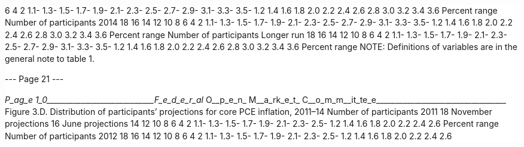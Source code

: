 6
4
2
1.1- 1.3- 1.5- 1.7- 1.9- 2.1- 2.3- 2.5- 2.7- 2.9- 3.1- 3.3- 3.5-
1.2 1.4 1.6 1.8 2.0 2.2 2.4 2.6 2.8 3.0 3.2 3.4 3.6
Percent range
Number of participants
2014 18
16
14
12
10
8
6
4
2
1.1- 1.3- 1.5- 1.7- 1.9- 2.1- 2.3- 2.5- 2.7- 2.9- 3.1- 3.3- 3.5-
1.2 1.4 1.6 1.8 2.0 2.2 2.4 2.6 2.8 3.0 3.2 3.4 3.6
Percent range
Number of participants
Longer run 18
16
14
12
10
8
6
4
2
1.1- 1.3- 1.5- 1.7- 1.9- 2.1- 2.3- 2.5- 2.7- 2.9- 3.1- 3.3- 3.5-
1.2 1.4 1.6 1.8 2.0 2.2 2.4 2.6 2.8 3.0 3.2 3.4 3.6
Percent range
NOTE: Definitions of variables are in the general note to table 1.

--- Page 21 ---

_P_ag_e_ _1_0____________________________F_e_d_e_r_al_ O__p_e_n_ M__a_rk_e_t_ C__o_m_m__it_te_e__________________________________
Figure 3.D. Distribution of participants’ projections for core PCE inflation, 2011–14
Number of participants
2011 18
November projections 16
June projections 14
12
10
8
6
4
2
1.1- 1.3- 1.5- 1.7- 1.9- 2.1- 2.3- 2.5-
1.2 1.4 1.6 1.8 2.0 2.2 2.4 2.6
Percent range
Number of participants
2012 18
16
14
12
10
8
6
4
2
1.1- 1.3- 1.5- 1.7- 1.9- 2.1- 2.3- 2.5-
1.2 1.4 1.6 1.8 2.0 2.2 2.4 2.6